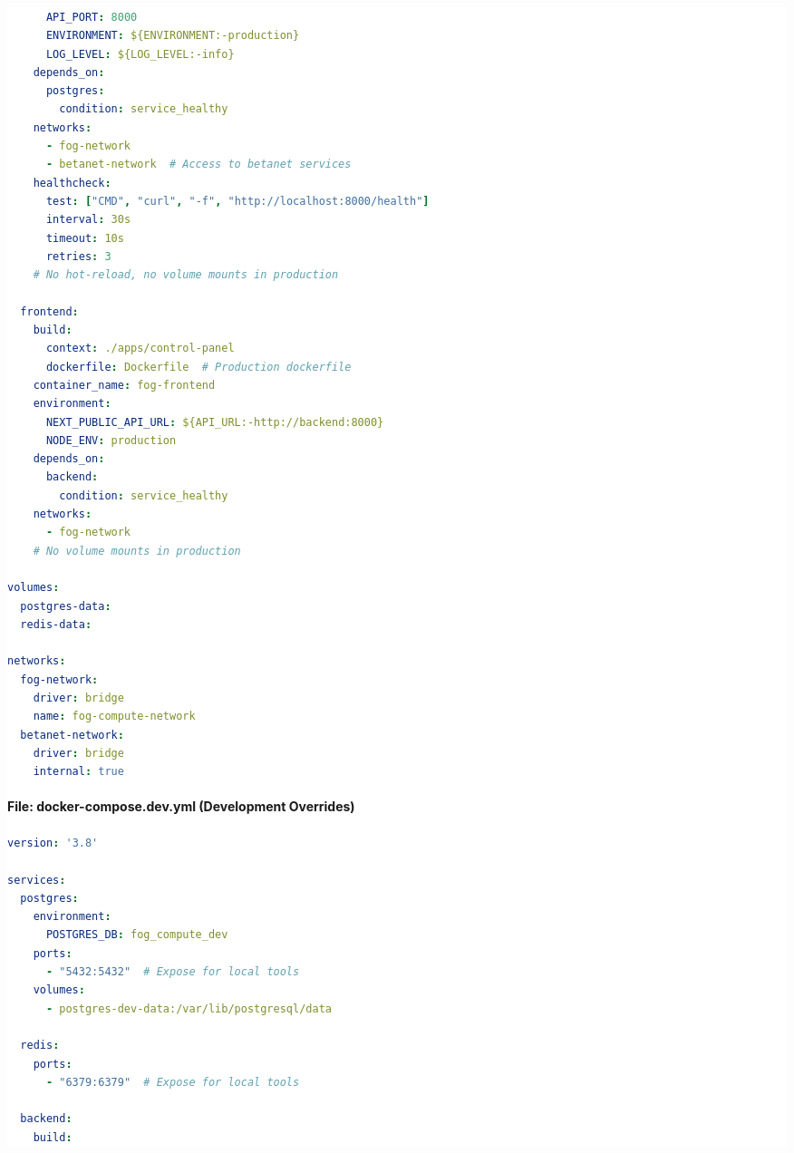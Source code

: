 ```yaml
      API_PORT: 8000
      ENVIRONMENT: ${ENVIRONMENT:-production}
      LOG_LEVEL: ${LOG_LEVEL:-info}
    depends_on:
      postgres:
        condition: service_healthy
    networks:
      - fog-network
      - betanet-network  # Access to betanet services
    healthcheck:
      test: ["CMD", "curl", "-f", "http://localhost:8000/health"]
      interval: 30s
      timeout: 10s
      retries: 3
    # No hot-reload, no volume mounts in production

  frontend:
    build:
      context: ./apps/control-panel
      dockerfile: Dockerfile  # Production dockerfile
    container_name: fog-frontend
    environment:
      NEXT_PUBLIC_API_URL: ${API_URL:-http://backend:8000}
      NODE_ENV: production
    depends_on:
      backend:
        condition: service_healthy
    networks:
      - fog-network
    # No volume mounts in production

volumes:
  postgres-data:
  redis-data:

networks:
  fog-network:
    driver: bridge
    name: fog-compute-network
  betanet-network:
    driver: bridge
    internal: true
```

#### File: docker-compose.dev.yml (Development Overrides)

```yaml
version: '3.8'

services:
  postgres:
    environment:
      POSTGRES_DB: fog_compute_dev
    ports:
      - "5432:5432"  # Expose for local tools
    volumes:
      - postgres-dev-data:/var/lib/postgresql/data

  redis:
    ports:
      - "6379:6379"  # Expose for local tools

  backend:
    build:
```